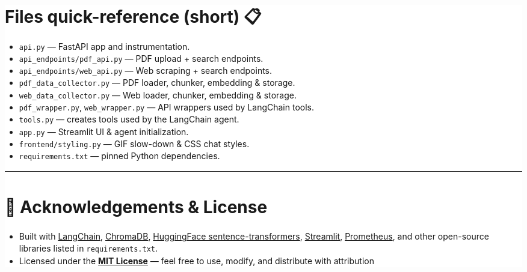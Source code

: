 # Files quick-reference (short) 📋

* `api.py` — FastAPI app and instrumentation.
* `api_endpoints/pdf_api.py` — PDF upload + search endpoints.
* `api_endpoints/web_api.py` — Web scraping + search endpoints.
* `pdf_data_collector.py` — PDF loader, chunker, embedding & storage.
* `web_data_collector.py` — Web loader, chunker, embedding & storage.
* `pdf_wrapper.py`, `web_wrapper.py` — API wrappers used by LangChain tools.
* `tools.py` — creates tools used by the LangChain agent.
* `app.py` — Streamlit UI & agent initialization.
* `frontend/styling.py` — GIF slow-down & CSS chat styles.
* `requirements.txt` — pinned Python dependencies.

---

# 🙏 Acknowledgements & License

* Built with [LangChain](https://www.langchain.com/), [ChromaDB](https://www.trychroma.com/), [HuggingFace sentence-transformers](https://huggingface.co/sentence-transformers), [Streamlit](https://streamlit.io/), [Prometheus](https://prometheus.io/), and other open-source libraries listed in `requirements.txt`.
* Licensed under the **[MIT License](LICENSE)** — feel free to use, modify, and distribute with attribution